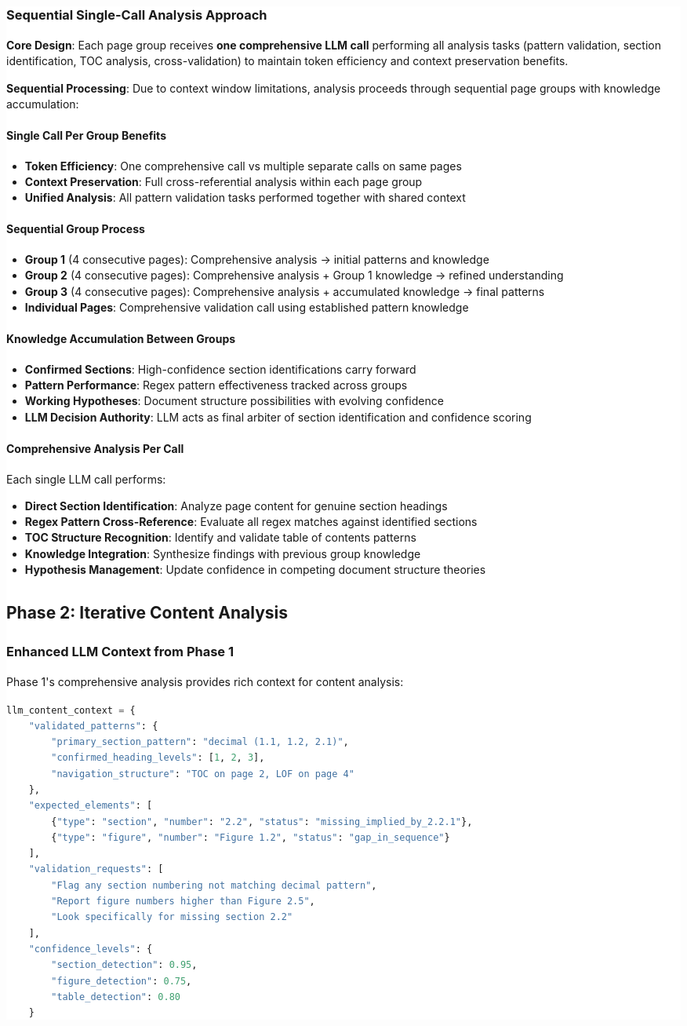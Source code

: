 ### **Sequential Single-Call Analysis Approach**

**Core Design**: Each page group receives **one comprehensive LLM call** performing all analysis tasks (pattern validation, section identification, TOC analysis, cross-validation) to maintain token efficiency and context preservation benefits.

**Sequential Processing**: Due to context window limitations, analysis proceeds through sequential page groups with knowledge accumulation:

#### **Single Call Per Group Benefits**
- **Token Efficiency**: One comprehensive call vs multiple separate calls on same pages
- **Context Preservation**: Full cross-referential analysis within each page group
- **Unified Analysis**: All pattern validation tasks performed together with shared context

#### **Sequential Group Process**
- **Group 1** (4 consecutive pages): Comprehensive analysis → initial patterns and knowledge
- **Group 2** (4 consecutive pages): Comprehensive analysis + Group 1 knowledge → refined understanding
- **Group 3** (4 consecutive pages): Comprehensive analysis + accumulated knowledge → final patterns
- **Individual Pages**: Comprehensive validation call using established pattern knowledge

#### **Knowledge Accumulation Between Groups**
- **Confirmed Sections**: High-confidence section identifications carry forward
- **Pattern Performance**: Regex pattern effectiveness tracked across groups
- **Working Hypotheses**: Document structure possibilities with evolving confidence
- **LLM Decision Authority**: LLM acts as final arbiter of section identification and confidence scoring

#### **Comprehensive Analysis Per Call**
Each single LLM call performs:
- **Direct Section Identification**: Analyze page content for genuine section headings
- **Regex Pattern Cross-Reference**: Evaluate all regex matches against identified sections
- **TOC Structure Recognition**: Identify and validate table of contents patterns
- **Knowledge Integration**: Synthesize findings with previous group knowledge
- **Hypothesis Management**: Update confidence in competing document structure theories

## Phase 2: Iterative Content Analysis

### **Enhanced LLM Context from Phase 1**

Phase 1's comprehensive analysis provides rich context for content analysis:

```python
llm_content_context = {
    "validated_patterns": {
        "primary_section_pattern": "decimal (1.1, 1.2, 2.1)",
        "confirmed_heading_levels": [1, 2, 3],
        "navigation_structure": "TOC on page 2, LOF on page 4"
    },
    "expected_elements": [
        {"type": "section", "number": "2.2", "status": "missing_implied_by_2.2.1"},
        {"type": "figure", "number": "Figure 1.2", "status": "gap_in_sequence"}
    ],
    "validation_requests": [
        "Flag any section numbering not matching decimal pattern",
        "Report figure numbers higher than Figure 2.5",
        "Look specifically for missing section 2.2"
    ],
    "confidence_levels": {
        "section_detection": 0.95,
        "figure_detection": 0.75,
        "table_detection": 0.80
    }
```